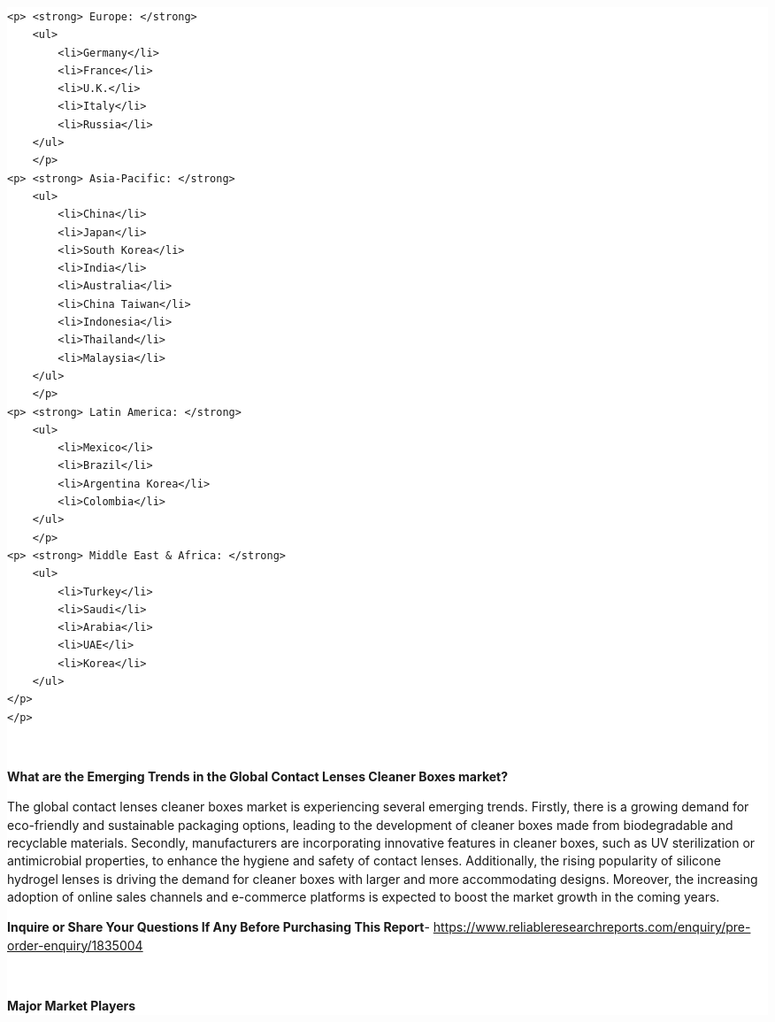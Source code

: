     <p> <strong> Europe: </strong>
        <ul>
            <li>Germany</li>
            <li>France</li>
            <li>U.K.</li>
            <li>Italy</li>
            <li>Russia</li>
        </ul>
        </p> 
    <p> <strong> Asia-Pacific: </strong>
        <ul>
            <li>China</li>
            <li>Japan</li>
            <li>South Korea</li>
            <li>India</li>
            <li>Australia</li>
            <li>China Taiwan</li>
            <li>Indonesia</li>
            <li>Thailand</li>
            <li>Malaysia</li>
        </ul>
        </p> 
    <p> <strong> Latin America: </strong>
        <ul>
            <li>Mexico</li>
            <li>Brazil</li>
            <li>Argentina Korea</li>
            <li>Colombia</li>
        </ul>
        </p> 
    <p> <strong> Middle East & Africa: </strong>
        <ul>
            <li>Turkey</li>
            <li>Saudi</li>
            <li>Arabia</li>
            <li>UAE</li>
            <li>Korea</li>
        </ul>
    </p>
    </p>
<p>&nbsp;</p>
<p><strong>What are the Emerging Trends in the Global Contact Lenses Cleaner Boxes market?</strong></p>
<p><p>The global contact lenses cleaner boxes market is experiencing several emerging trends. Firstly, there is a growing demand for eco-friendly and sustainable packaging options, leading to the development of cleaner boxes made from biodegradable and recyclable materials. Secondly, manufacturers are incorporating innovative features in cleaner boxes, such as UV sterilization or antimicrobial properties, to enhance the hygiene and safety of contact lenses. Additionally, the rising popularity of silicone hydrogel lenses is driving the demand for cleaner boxes with larger and more accommodating designs. Moreover, the increasing adoption of online sales channels and e-commerce platforms is expected to boost the market growth in the coming years.</p></p>
<p><strong>Inquire or Share Your Questions If Any Before Purchasing This Report</strong>- <a href="https://www.reliableresearchreports.com/enquiry/pre-order-enquiry/1835004">https://www.reliableresearchreports.com/enquiry/pre-order-enquiry/1835004</a></p>
<p>&nbsp;</p>
<p><strong>Major Market Players</strong></p>